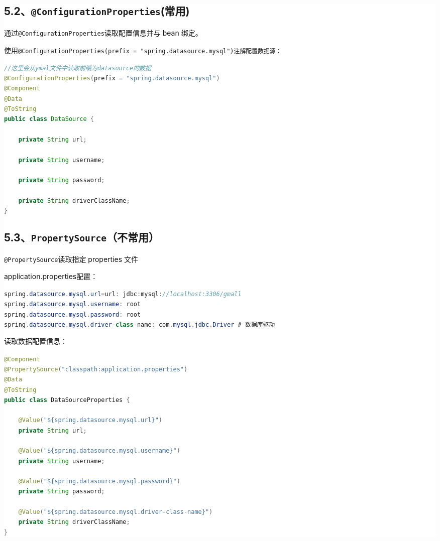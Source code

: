 ## **5.2、`@ConfigurationProperties`(常用)**

通过`@ConfigurationProperties`读取配置信息并与 bean 绑定。

使用`@ConfigurationProperties(prefix = "spring.datasource.mysql")注解配置数据源：`

```java
//这里会从ymal文件中读取前缀为datasource的数据
@ConfigurationProperties(prefix = "spring.datasource.mysql")
@Component
@Data
@ToString
public class DataSource {

    private String url;

    private String username;

    private String password;

    private String driverClassName;
}
```

## **5.3、`PropertySource`（不常用）**

`@PropertySource`读取指定 properties 文件

application.properties配置：

```java
spring.datasource.mysql.url=url: jdbc:mysql://localhost:3306/gmall
spring.datasource.mysql.username: root
spring.datasource.mysql.password: root
spring.datasource.mysql.driver-class-name: com.mysql.jdbc.Driver # 数据库驱动
```

读取数据配置信息：

```java
@Component
@PropertySource("classpath:application.properties")
@Data
@ToString
public class DataSourceProperties {

    @Value("${spring.datasource.mysql.url}")
    private String url;

    @Value("${spring.datasource.mysql.username}")
    private String username;

    @Value("${spring.datasource.mysql.password}")
    private String password;

    @Value("${spring.datasource.mysql.driver-class-name}")
    private String driverClassName;
}
```
